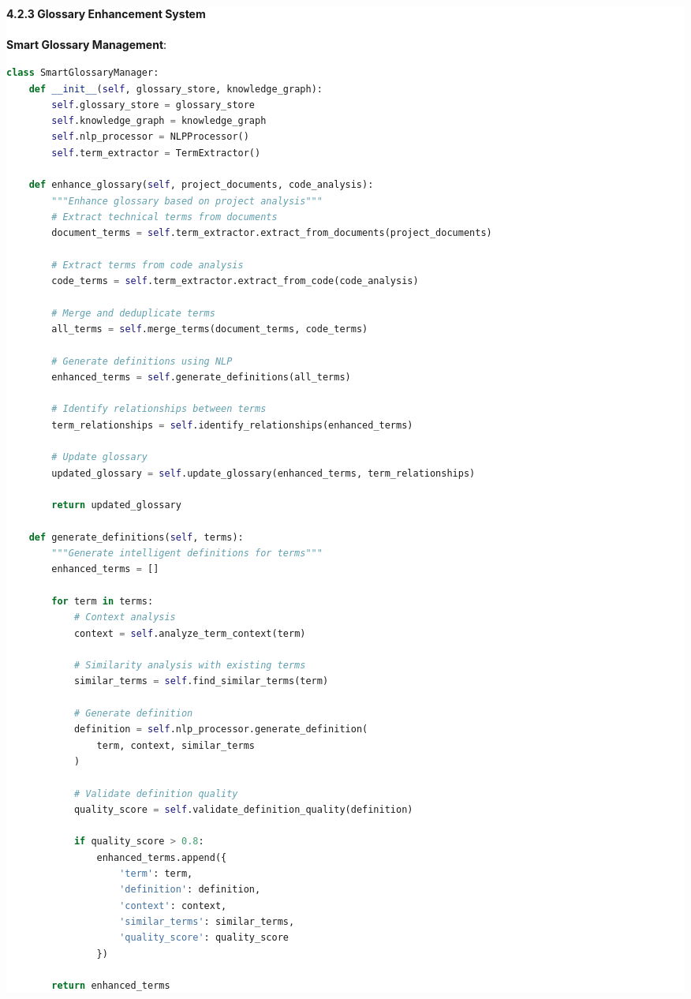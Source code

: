 #### 4.2.3 Glossary Enhancement System

**Smart Glossary Management**:
```python
class SmartGlossaryManager:
    def __init__(self, glossary_store, knowledge_graph):
        self.glossary_store = glossary_store
        self.knowledge_graph = knowledge_graph
        self.nlp_processor = NLPProcessor()
        self.term_extractor = TermExtractor()

    def enhance_glossary(self, project_documents, code_analysis):
        """Enhance glossary based on project analysis"""
        # Extract technical terms from documents
        document_terms = self.term_extractor.extract_from_documents(project_documents)

        # Extract terms from code analysis
        code_terms = self.term_extractor.extract_from_code(code_analysis)

        # Merge and deduplicate terms
        all_terms = self.merge_terms(document_terms, code_terms)

        # Generate definitions using NLP
        enhanced_terms = self.generate_definitions(all_terms)

        # Identify relationships between terms
        term_relationships = self.identify_relationships(enhanced_terms)

        # Update glossary
        updated_glossary = self.update_glossary(enhanced_terms, term_relationships)

        return updated_glossary

    def generate_definitions(self, terms):
        """Generate intelligent definitions for terms"""
        enhanced_terms = []

        for term in terms:
            # Context analysis
            context = self.analyze_term_context(term)

            # Similarity analysis with existing terms
            similar_terms = self.find_similar_terms(term)

            # Generate definition
            definition = self.nlp_processor.generate_definition(
                term, context, similar_terms
            )

            # Validate definition quality
            quality_score = self.validate_definition_quality(definition)

            if quality_score > 0.8:
                enhanced_terms.append({
                    'term': term,
                    'definition': definition,
                    'context': context,
                    'similar_terms': similar_terms,
                    'quality_score': quality_score
                })

        return enhanced_terms
```
